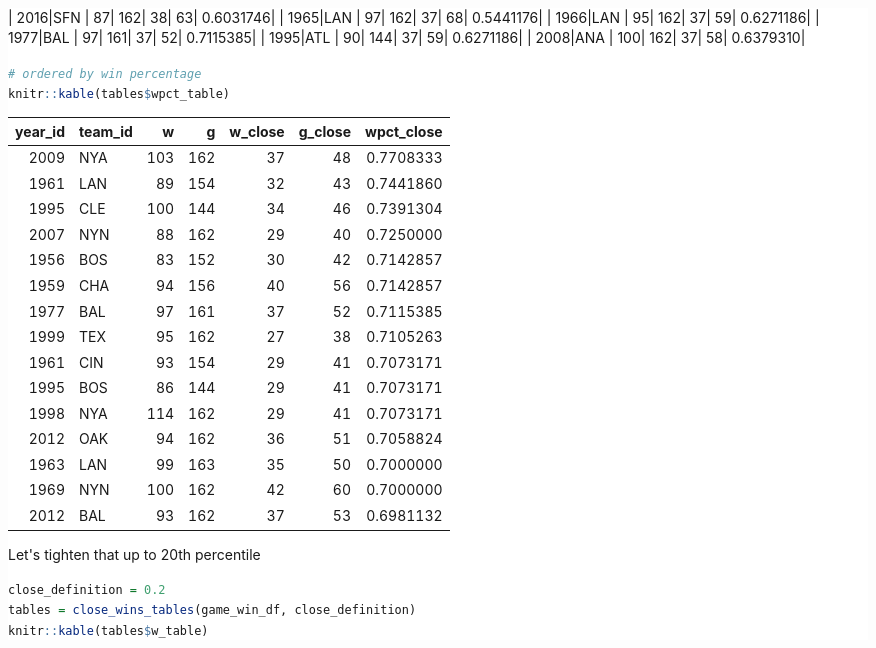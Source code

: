 |    2016|SFN     |  87| 162|      38|      63|  0.6031746|
|    1965|LAN     |  97| 162|      37|      68|  0.5441176|
|    1966|LAN     |  95| 162|      37|      59|  0.6271186|
|    1977|BAL     |  97| 161|      37|      52|  0.7115385|
|    1995|ATL     |  90| 144|      37|      59|  0.6271186|
|    2008|ANA     | 100| 162|      37|      58|  0.6379310|

```r
# ordered by win percentage
knitr::kable(tables$wpct_table)
```



| year_id|team_id |   w|   g| w_close| g_close| wpct_close|
|-------:|:-------|---:|---:|-------:|-------:|----------:|
|    2009|NYA     | 103| 162|      37|      48|  0.7708333|
|    1961|LAN     |  89| 154|      32|      43|  0.7441860|
|    1995|CLE     | 100| 144|      34|      46|  0.7391304|
|    2007|NYN     |  88| 162|      29|      40|  0.7250000|
|    1956|BOS     |  83| 152|      30|      42|  0.7142857|
|    1959|CHA     |  94| 156|      40|      56|  0.7142857|
|    1977|BAL     |  97| 161|      37|      52|  0.7115385|
|    1999|TEX     |  95| 162|      27|      38|  0.7105263|
|    1961|CIN     |  93| 154|      29|      41|  0.7073171|
|    1995|BOS     |  86| 144|      29|      41|  0.7073171|
|    1998|NYA     | 114| 162|      29|      41|  0.7073171|
|    2012|OAK     |  94| 162|      36|      51|  0.7058824|
|    1963|LAN     |  99| 163|      35|      50|  0.7000000|
|    1969|NYN     | 100| 162|      42|      60|  0.7000000|
|    2012|BAL     |  93| 162|      37|      53|  0.6981132|

Let's tighten that up to 20th percentile


```r
close_definition = 0.2
tables = close_wins_tables(game_win_df, close_definition)
knitr::kable(tables$w_table)
```
